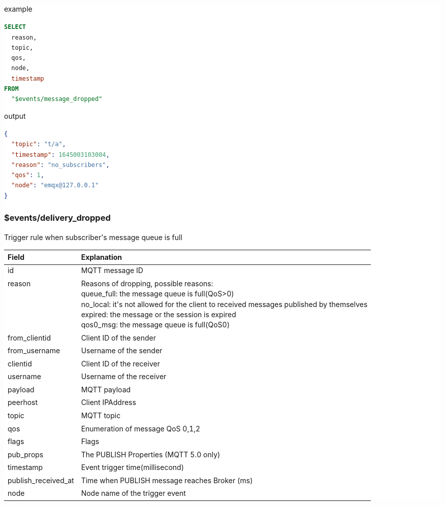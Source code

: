 example
```sql
SELECT
  reason,
  topic,
  qos,
  node,
  timestamp
FROM
  "$events/message_dropped"
```
output
```json
{
  "topic": "t/a",
  "timestamp": 1645003103004,
  "reason": "no_subscribers",
  "qos": 1,
  "node": "emqx@127.0.0.1"
}
```

### $events/delivery_dropped

Trigger rule when subscriber's message queue is full

| Field               | Explanation                                                                                                                                                                                                                                                                          |
| :------------------ | :----------------------------------------------------------------------------------------------------------------------------------------------------------------------------------------------------------------------------------------------------------------------------------- |
| id                  | MQTT message ID                                                                                                                                                                                                                                                                      |
| reason              | Reasons of dropping, possible reasons: <br/>queue_full: the message queue is full(QoS>0)<br/>no_local: it's not allowed for the client to received messages published by themselves<br/>expired: the message or the session is expired<br/>qos0_msg: the message queue is full(QoS0) |
| from\_clientid      | Client ID of the sender                                                                                                                                                                                                                                                              |
| from\_username      | Username of the sender                                                                                                                                                                                                                                                               |
| clientid            | Client ID of the receiver                                                                                                                                                                                                                                                            |
| username            | Username of the receiver                                                                                                                                                                                                                                                             |
| payload             | MQTT payload                                                                                                                                                                                                                                                                         |
| peerhost            | Client IPAddress                                                                                                                                                                                                                                                                     |
| topic               | MQTT topic                                                                                                                                                                                                                                                                           |
| qos                 | Enumeration of message QoS 0,1,2                                                                                                                                                                                                                                                     |
| flags               | Flags                                                                                                                                                                                                                                                                                |
| pub_props           | The PUBLISH Properties (MQTT 5.0 only)                                                                                                                                                                                                                                               |
| timestamp           | Event trigger time(millisecond)                                                                                                                                                                                                                                                      |
| publish_received_at | Time when PUBLISH message reaches Broker (ms)                                                                                                                                                                                                                                        |
| node                | Node name of the trigger event                                                                                                                                                                                                                                                       |
